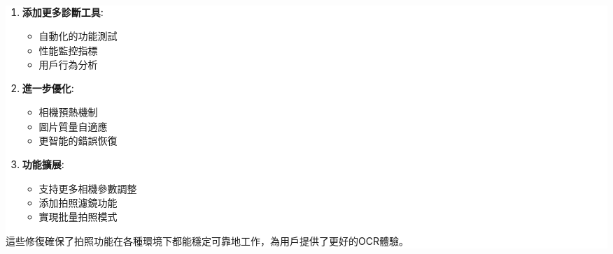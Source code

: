1. **添加更多診斷工具**:
   - 自動化的功能測試
   - 性能監控指標
   - 用戶行為分析

2. **進一步優化**:
   - 相機預熱機制
   - 圖片質量自適應
   - 更智能的錯誤恢復

3. **功能擴展**:
   - 支持更多相機參數調整
   - 添加拍照濾鏡功能
   - 實現批量拍照模式

這些修復確保了拍照功能在各種環境下都能穩定可靠地工作，為用戶提供了更好的OCR體驗。

